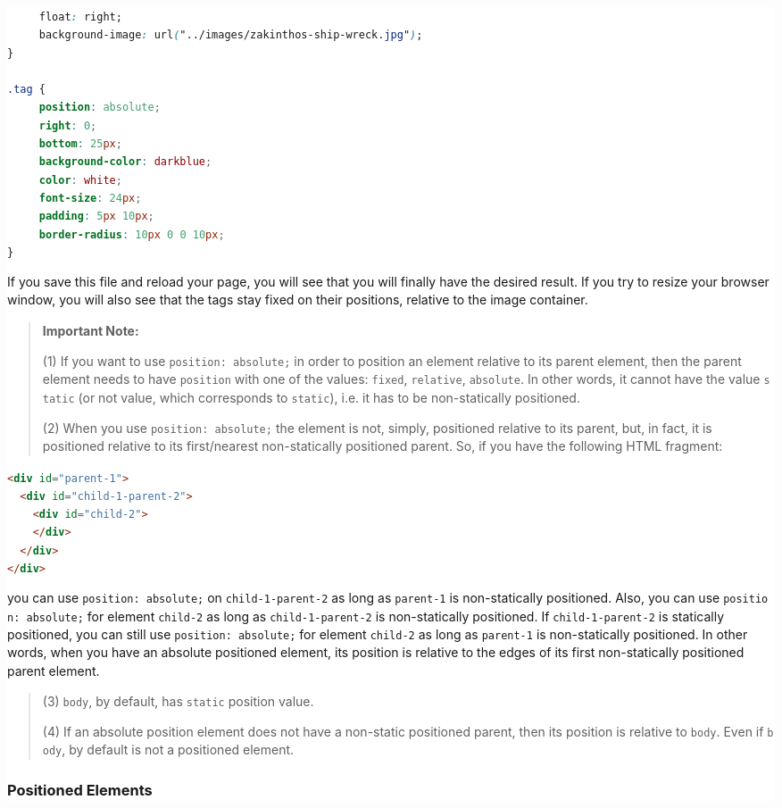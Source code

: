 ``` css
     float: right;
     background-image: url("../images/zakinthos-ship-wreck.jpg");
}

.tag {
     position: absolute;
     right: 0;
     bottom: 25px;
     background-color: darkblue;
     color: white;
     font-size: 24px;
     padding: 5px 10px;
     border-radius: 10px 0 0 10px;
}
```
If you save this file and reload your page, you will see that you will finally have the desired result. If you try to resize your browser window, you will
also see that the tags stay fixed on their positions, relative to the image container.

> **Important Note:**
>
> (1) If you want to use `position: absolute;` in order to position an element relative to its parent element, then the parent element needs to have
`position` with one of the values: `fixed`, `relative`, `absolute`. In other words, it cannot have the value `static` (or not value, which corresponds to `static`), i.e.
it has to be non-statically positioned.
>
> (2) When you use `position: absolute;` the element is not, simply, positioned relative to its parent, but, in fact, it is positioned relative to its first/nearest non-statically
positioned parent. So, if you have the following HTML fragment:
``` html
<div id="parent-1">
  <div id="child-1-parent-2">
    <div id="child-2">
    </div>
  </div>
</div>
```
you can use `position: absolute;` on `child-1-parent-2` as long as `parent-1` is non-statically positioned. Also, you can use `position: absolute;` for element `child-2`
as long as `child-1-parent-2` is non-statically positioned. If `child-1-parent-2` is statically positioned, you can still use `position: absolute;` for element `child-2`
as long as `parent-1` is non-statically positioned. In other words, when you have an absolute positioned element, its position is relative to the edges of its first non-statically
positioned parent element.
>
> (3) `body`, by default, has `static` position value.
>
> (4) If an absolute position element does not have a non-static positioned parent, then its position is relative to `body`. Even if `body`, by default is not a positioned element.

### Positioned Elements
